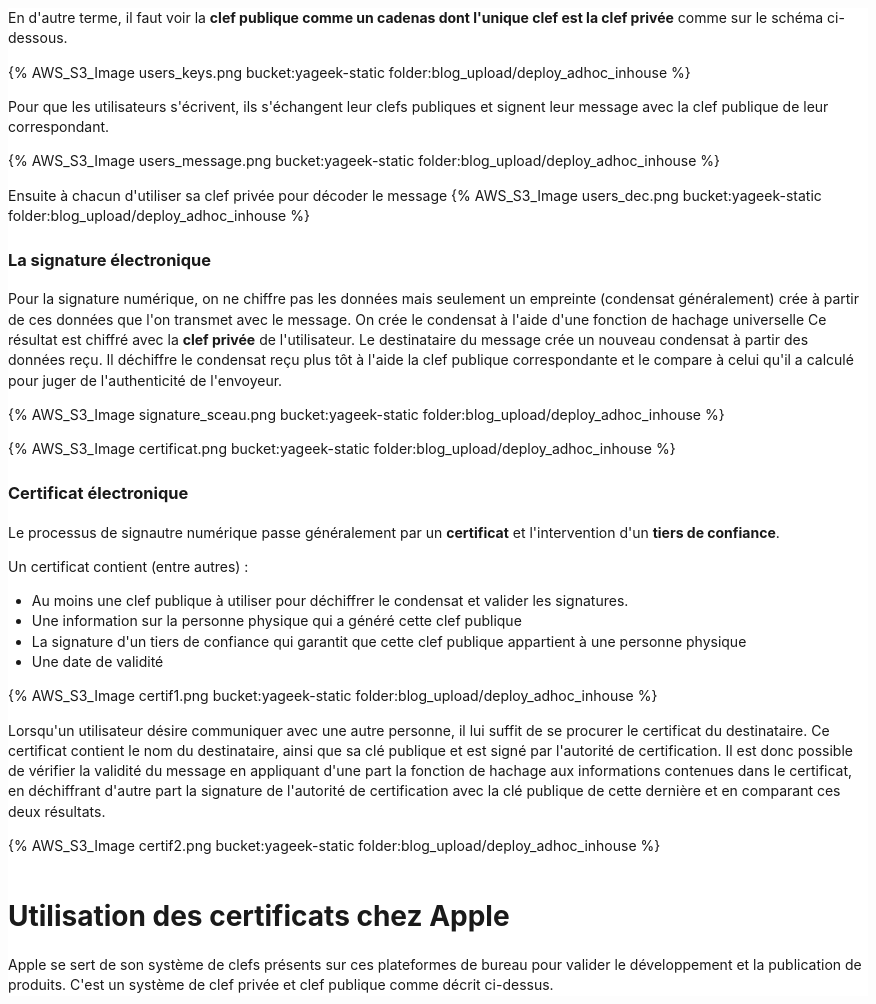 En d'autre terme, il faut voir la **clef publique comme un cadenas dont l'unique clef est la clef privée** comme sur le schéma ci-dessous.

{% AWS_S3_Image users_keys.png bucket:yageek-static folder:blog_upload/deploy_adhoc_inhouse %}  

Pour que les utilisateurs s'écrivent, ils s'échangent leur clefs publiques et signent leur message avec la clef publique de leur correspondant.

{% AWS_S3_Image users_message.png bucket:yageek-static folder:blog_upload/deploy_adhoc_inhouse %}  

Ensuite à chacun d'utiliser sa clef privée pour décoder le message
{% AWS_S3_Image users_dec.png bucket:yageek-static folder:blog_upload/deploy_adhoc_inhouse %}  

  [^4]: [Principes de la cryptographie moderne  ](http://ser-info-02.ec-nantes.fr/users/info3/weblog/c6a6e/Principes_de_la_cryptographie_moderne.html)


### La signature électronique

Pour la signature numérique, on ne chiffre pas les données mais seulement un empreinte (condensat généralement) crée à partir de ces données que l'on transmet avec le message.
On crée le condensat à l'aide d'une fonction de hachage universelle Ce résultat est chiffré avec la **clef privée** de l'utilisateur. Le destinataire du message crée un nouveau condensat à partir des données reçu. Il déchiffre le condensat reçu plus tôt à l'aide la clef publique correspondante et le compare à celui qu'il a calculé pour juger de l'authenticité de l'envoyeur.

{% AWS_S3_Image signature_sceau.png bucket:yageek-static folder:blog_upload/deploy_adhoc_inhouse %}  

{% AWS_S3_Image certificat.png bucket:yageek-static folder:blog_upload/deploy_adhoc_inhouse %}  

### Certificat électronique
Le processus de signautre numérique passe généralement par un **certificat** et l'intervention d'un **tiers de confiance**.

Un certificat contient (entre autres) :

*    Au moins une clef publique à utiliser pour déchiffrer le condensat et valider les signatures.
*    Une information sur la personne physique qui a généré cette clef publique
*    La signature d'un tiers de confiance qui garantit que cette clef publique appartient à une personne physique
*    Une date de validité

{% AWS_S3_Image certif1.png bucket:yageek-static folder:blog_upload/deploy_adhoc_inhouse %}  

Lorsqu'un utilisateur désire communiquer avec une autre personne, il lui suffit de se procurer le certificat du destinataire. Ce certificat contient le nom du destinataire, ainsi que sa clé publique et est signé par l'autorité de certification. Il est donc possible de vérifier la validité du message en appliquant d'une part la fonction de hachage aux informations contenues dans le certificat, en déchiffrant d'autre part la signature de l'autorité de certification avec la clé publique de cette dernière et en comparant ces deux résultats.

{% AWS_S3_Image certif2.png bucket:yageek-static folder:blog_upload/deploy_adhoc_inhouse %}  


# Utilisation des certificats chez Apple
Apple se sert de son système de clefs présents sur ces plateformes de bureau pour valider le développement et la publication de produits. C'est un système de clef privée et clef publique comme décrit ci-dessus.


   [^1]: Signature des "commits" sous *git* pour le dépôt Gnu/Linux - [Developers Certificate of Origin](http://kerneltrap.org/files/Jeremy/DCO.txt "Developers Certificate of Origin")
   [^2]: Signature des paquets dans le projet debian - [SecureApt](http://wiki.debian.org/SecureApt "SecureApt")
   [^3]: Historique - [Wikipedia - Cryptographie asymétrique ](http://fr.wikipedia.org/wiki/Cryptographie_asym%C3%A9trique#Historique "Cryptographie asymétrique")